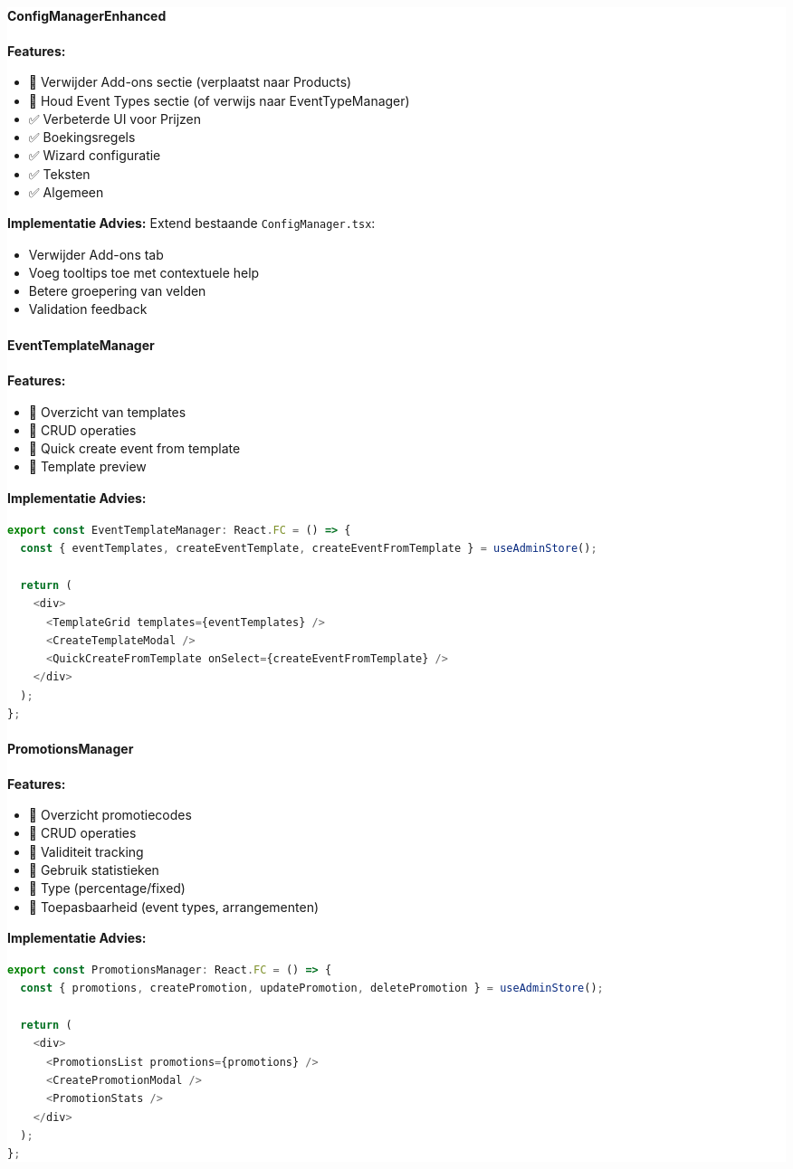 #### ConfigManagerEnhanced
**Features:**
- 🔄 Verwijder Add-ons sectie (verplaatst naar Products)
- 🔄 Houd Event Types sectie (of verwijs naar EventTypeManager)
- ✅ Verbeterde UI voor Prijzen
- ✅ Boekingsregels
- ✅ Wizard configuratie
- ✅ Teksten
- ✅ Algemeen

**Implementatie Advies:**
Extend bestaande `ConfigManager.tsx`:
- Verwijder Add-ons tab
- Voeg tooltips toe met contextuele help
- Betere groepering van velden
- Validation feedback

#### EventTemplateManager
**Features:**
- 🔄 Overzicht van templates
- 🔄 CRUD operaties
- 🔄 Quick create event from template
- 🔄 Template preview

**Implementatie Advies:**
```typescript
export const EventTemplateManager: React.FC = () => {
  const { eventTemplates, createEventTemplate, createEventFromTemplate } = useAdminStore();
  
  return (
    <div>
      <TemplateGrid templates={eventTemplates} />
      <CreateTemplateModal />
      <QuickCreateFromTemplate onSelect={createEventFromTemplate} />
    </div>
  );
};
```

#### PromotionsManager
**Features:**
- 🔄 Overzicht promotiecodes
- 🔄 CRUD operaties
- 🔄 Validiteit tracking
- 🔄 Gebruik statistieken
- 🔄 Type (percentage/fixed)
- 🔄 Toepasbaarheid (event types, arrangementen)

**Implementatie Advies:**
```typescript
export const PromotionsManager: React.FC = () => {
  const { promotions, createPromotion, updatePromotion, deletePromotion } = useAdminStore();
  
  return (
    <div>
      <PromotionsList promotions={promotions} />
      <CreatePromotionModal />
      <PromotionStats />
    </div>
  );
};
```
